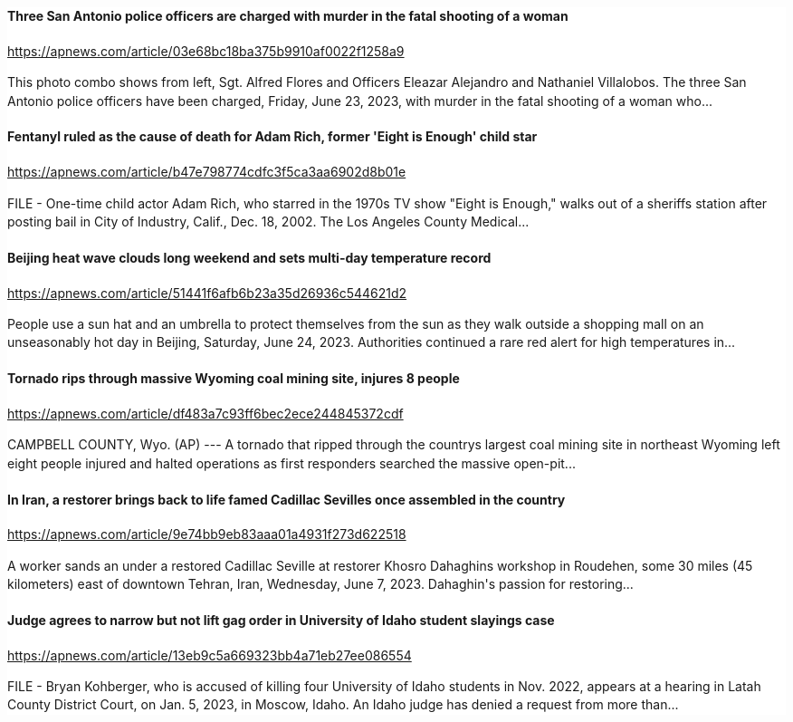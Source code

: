 #### Three San Antonio police officers are charged with murder in the fatal shooting of a woman

https://apnews.com/article/03e68bc18ba375b9910af0022f1258a9

This photo combo shows from left, Sgt. Alfred Flores and Officers
Eleazar Alejandro and Nathaniel Villalobos. The three San Antonio police
officers have been charged, Friday, June 23, 2023, with murder in the
fatal shooting of a woman who\...

#### Fentanyl ruled as the cause of death for Adam Rich, former 'Eight is Enough' child star

https://apnews.com/article/b47e798774cdfc3f5ca3aa6902d8b01e

FILE - One-time child actor Adam Rich, who starred in the 1970s TV show
\"Eight is Enough,\" walks out of a sheriffs station after posting bail
in City of Industry, Calif., Dec. 18, 2002. The Los Angeles County
Medical\...

#### Beijing heat wave clouds long weekend and sets multi-day temperature record

https://apnews.com/article/51441f6afb6b23a35d26936c544621d2

People use a sun hat and an umbrella to protect themselves from the sun
as they walk outside a shopping mall on an unseasonably hot day in
Beijing, Saturday, June 24, 2023. Authorities continued a rare red alert
for high temperatures in\...

#### Tornado rips through massive Wyoming coal mining site, injures 8 people

https://apnews.com/article/df483a7c93ff6bec2ece244845372cdf

CAMPBELL COUNTY, Wyo. (AP) --- A tornado that ripped through the
countrys largest coal mining site in northeast Wyoming left eight people
injured and halted operations as first responders searched the massive
open-pit\...

#### In Iran, a restorer brings back to life famed Cadillac Sevilles once assembled in the country

https://apnews.com/article/9e74bb9eb83aaa01a4931f273d622518

A worker sands an under a restored Cadillac Seville at restorer Khosro
Dahaghins workshop in Roudehen, some 30 miles (45 kilometers) east of
downtown Tehran, Iran, Wednesday, June 7, 2023. Dahaghin's passion for
restoring\...

#### Judge agrees to narrow but not lift gag order in University of Idaho student slayings case

https://apnews.com/article/13eb9c5a669323bb4a71eb27ee086554

FILE - Bryan Kohberger, who is accused of killing four University of
Idaho students in Nov. 2022, appears at a hearing in Latah County
District Court, on Jan. 5, 2023, in Moscow, Idaho. An Idaho judge has
denied a request from more than\...
